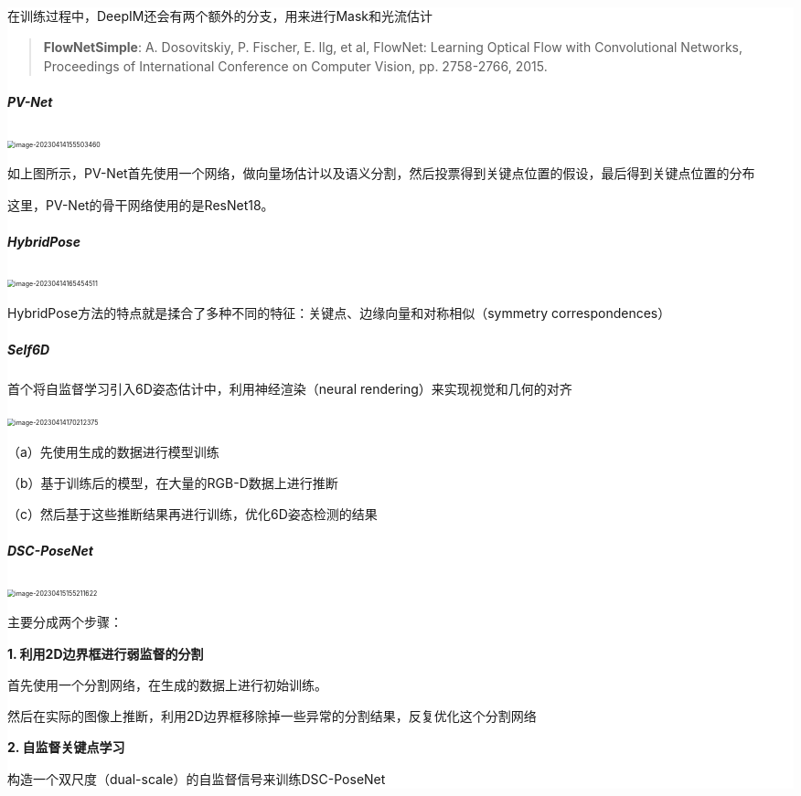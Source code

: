 在训练过程中，DeepIM还会有两个额外的分支，用来进行Mask和光流估计



> **FlowNetSimple**: A. Dosovitskiy, P. Fischer, E. Ilg, et al, FlowNet: Learning Optical Flow with Convolutional Networks, Proceedings of International Conference on Computer Vision, pp. 2758-2766, 2015.



##### **PV-Net**

<img src="https://mezereon-upic.oss-cn-shanghai.aliyuncs.com/uPic/image-20230414155503460.png" alt="image-20230414155503460" style="zoom:50%;" />

如上图所示，PV-Net首先使用一个网络，做向量场估计以及语义分割，然后投票得到关键点位置的假设，最后得到关键点位置的分布

这里，PV-Net的骨干网络使用的是ResNet18。



##### **HybridPose**



<img src="https://mezereon-upic.oss-cn-shanghai.aliyuncs.com/uPic/image-20230414165454511.png" alt="image-20230414165454511" style="zoom:50%;" />



HybridPose方法的特点就是揉合了多种不同的特征：关键点、边缘向量和对称相似（symmetry correspondences）



##### **Self6D**

首个将自监督学习引入6D姿态估计中，利用神经渲染（neural rendering）来实现视觉和几何的对齐

<img src="https://mezereon-upic.oss-cn-shanghai.aliyuncs.com/uPic/image-20230414170212375.png" alt="image-20230414170212375" style="zoom:50%;" />

（a）先使用生成的数据进行模型训练

（b）基于训练后的模型，在大量的RGB-D数据上进行推断

（c）然后基于这些推断结果再进行训练，优化6D姿态检测的结果



##### **DSC-PoseNet**



<img src="https://mezereon-upic.oss-cn-shanghai.aliyuncs.com/uPic/image-20230415155211622.png" alt="image-20230415155211622" style="zoom:50%;" />



主要分成两个步骤：

**1. 利用2D边界框进行弱监督的分割**

首先使用一个分割网络，在生成的数据上进行初始训练。

然后在实际的图像上推断，利用2D边界框移除掉一些异常的分割结果，反复优化这个分割网络

**2. 自监督关键点学习**

构造一个双尺度（dual-scale）的自监督信号来训练DSC-PoseNet
